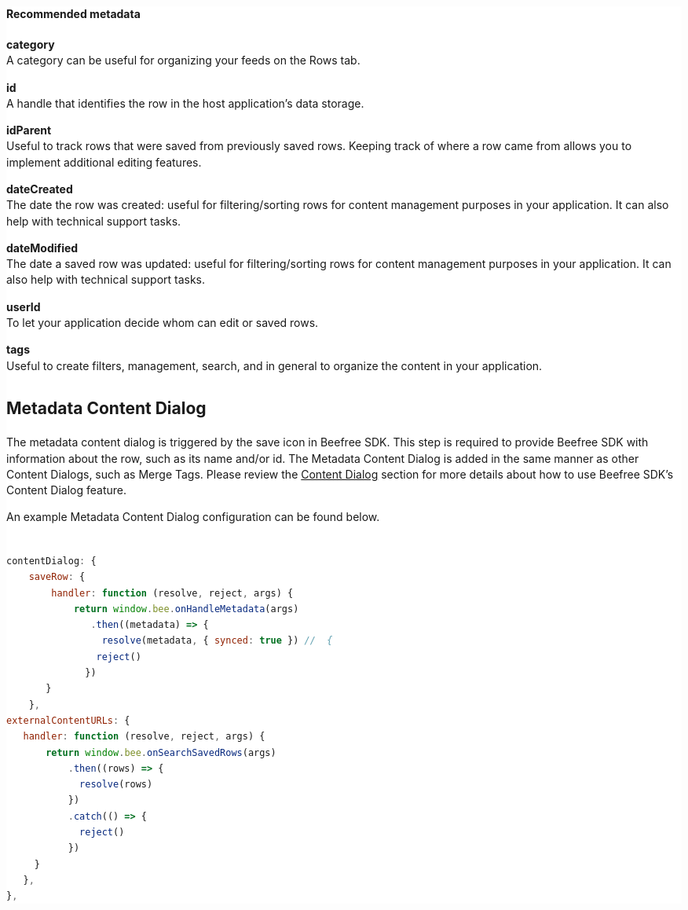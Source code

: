 #### **Recommended metadata**

**category**\
A category can be useful for organizing your feeds on the Rows tab.

**id**\
A handle that identifies the row in the host application’s data storage.

**idParent**\
Useful to track rows that were saved from previously saved rows. Keeping track of where a row came from allows you to implement additional editing features.

**dateCreated**\
The date the row was created: useful for filtering/sorting rows for content management purposes in your application. It can also help with technical support tasks.

**dateModified**\
The date a saved row was updated: useful for filtering/sorting rows for content management purposes in your application. It can also help with technical support tasks.

**userId**\
To let your application decide whom can edit or saved rows.

**tags**\
Useful to create filters, management, search, and in general to organize the content in your application.

## Metadata Content Dialog <a href="#metadata-content-dialog" id="metadata-content-dialog"></a>

The metadata content dialog is triggered by the save icon in Beefree SDK. This step is required to provide Beefree SDK with information about the row, such as its name and/or id.  The Metadata Content Dialog is added in the same manner as other Content Dialogs, such as Merge Tags.  Please review the [Content Dialog](../advanced-options/content-dialog.md) section for more details about how to use Beefree SDK’s Content Dialog feature.

An example Metadata Content Dialog configuration can be found below.

```javascript

contentDialog: {
    saveRow: {
        handler: function (resolve, reject, args) {
            return window.bee.onHandleMetadata(args)
               .then((metadata) => {
                 resolve(metadata, { synced: true }) //  {
                reject()
              })
       }
    },
externalContentURLs: {
   handler: function (resolve, reject, args) {
       return window.bee.onSearchSavedRows(args)
           .then((rows) => {
             resolve(rows)
           })
           .catch(() => {
             reject()
           })
     }
   },
},

```
